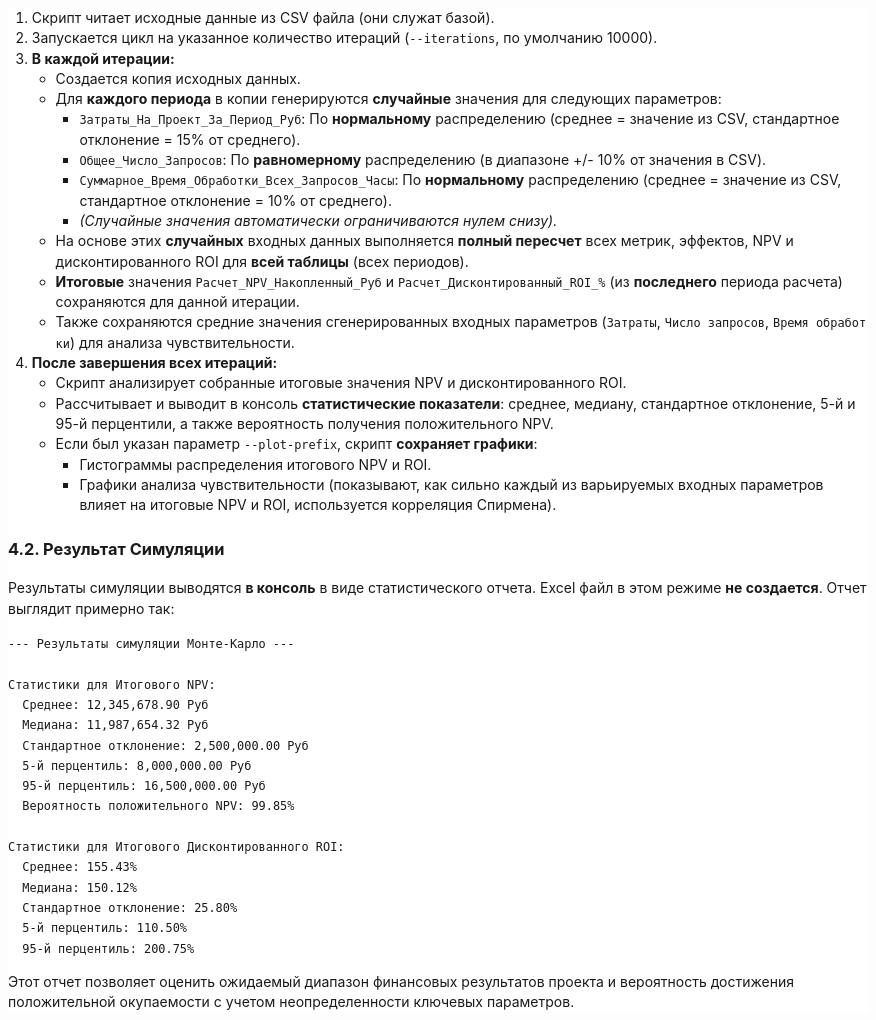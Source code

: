 1.  Скрипт читает исходные данные из CSV файла (они служат базой).
2.  Запускается цикл на указанное количество итераций (`--iterations`, по умолчанию 10000).
3.  **В каждой итерации:**
    *   Создается копия исходных данных.
    *   Для **каждого периода** в копии генерируются **случайные** значения для следующих параметров:
        *   `Затраты_На_Проект_За_Период_Руб`: По **нормальному** распределению (среднее = значение из CSV, стандартное отклонение = 15% от среднего).
        *   `Общее_Число_Запросов`: По **равномерному** распределению (в диапазоне +/- 10% от значения в CSV).
        *   `Суммарное_Время_Обработки_Всех_Запросов_Часы`: По **нормальному** распределению (среднее = значение из CSV, стандартное отклонение = 10% от среднего).
        *   *(Случайные значения автоматически ограничиваются нулем снизу).*
    *   На основе этих **случайных** входных данных выполняется **полный пересчет** всех метрик, эффектов, NPV и дисконтированного ROI для **всей таблицы** (всех периодов).
    *   **Итоговые** значения `Расчет_NPV_Накопленный_Руб` и `Расчет_Дисконтированный_ROI_%` (из **последнего** периода расчета) сохраняются для данной итерации.
    *   Также сохраняются средние значения сгенерированных входных параметров (`Затраты`, `Число запросов`, `Время обработки`) для анализа чувствительности.
4.  **После завершения всех итераций:**
    *   Скрипт анализирует собранные итоговые значения NPV и дисконтированного ROI.
    *   Рассчитывает и выводит в консоль **статистические показатели**: среднее, медиану, стандартное отклонение, 5-й и 95-й перцентили, а также вероятность получения положительного NPV.
    *   Если был указан параметр `--plot-prefix`, скрипт **сохраняет графики**:
        *   Гистограммы распределения итогового NPV и ROI.
        *   Графики анализа чувствительности (показывают, как сильно каждый из варьируемых входных параметров влияет на итоговые NPV и ROI, используется корреляция Спирмена).

### 4.2. Результат Симуляции

Результаты симуляции выводятся **в консоль** в виде статистического отчета. Excel файл в этом режиме **не создается**. Отчет выглядит примерно так:

```
--- Результаты симуляции Монте-Карло ---

Статистики для Итогового NPV:
  Среднее: 12,345,678.90 Руб
  Медиана: 11,987,654.32 Руб
  Стандартное отклонение: 2,500,000.00 Руб
  5-й перцентиль: 8,000,000.00 Руб
  95-й перцентиль: 16,500,000.00 Руб
  Вероятность положительного NPV: 99.85%

Статистики для Итогового Дисконтированного ROI:
  Среднее: 155.43%
  Медиана: 150.12%
  Стандартное отклонение: 25.80%
  5-й перцентиль: 110.50%
  95-й перцентиль: 200.75%
```

Этот отчет позволяет оценить ожидаемый диапазон финансовых результатов проекта и вероятность достижения положительной окупаемости с учетом неопределенности ключевых параметров.
